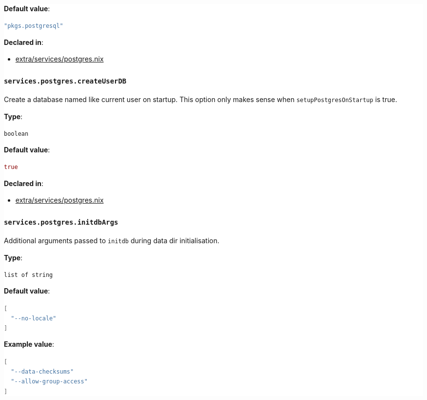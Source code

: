 **Default value**:

```nix
"pkgs.postgresql"
```

**Declared in**:

- [extra/services/postgres.nix](https://github.com/numtide/devshell/tree/main/extra/services/postgres.nix)

### `services.postgres.createUserDB`

Create a database named like current user on startup.
This option only makes sense when `setupPostgresOnStartup` is true.

**Type**:

```console
boolean
```

**Default value**:

```nix
true
```

**Declared in**:

- [extra/services/postgres.nix](https://github.com/numtide/devshell/tree/main/extra/services/postgres.nix)

### `services.postgres.initdbArgs`

Additional arguments passed to `initdb` during data dir
initialisation.

**Type**:

```console
list of string
```

**Default value**:

```nix
[
  "--no-locale"
]
```

**Example value**:

```nix
[
  "--data-checksums"
  "--allow-group-access"
]
```
